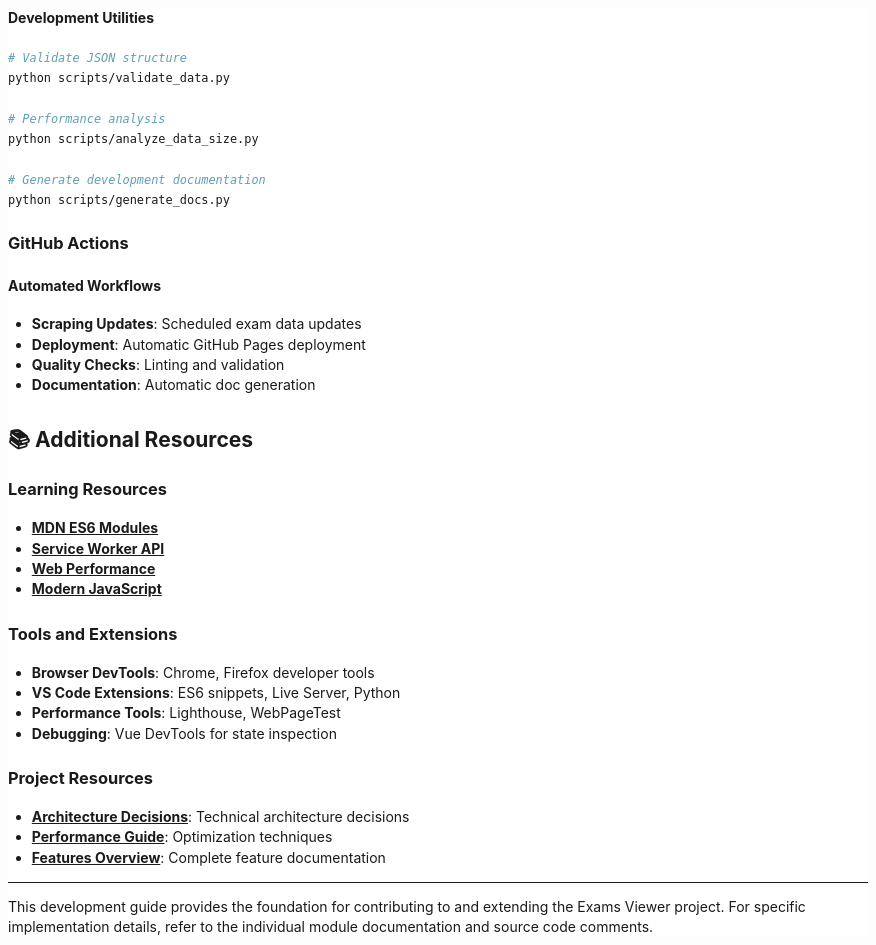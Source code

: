 #### Development Utilities
```bash
# Validate JSON structure
python scripts/validate_data.py

# Performance analysis
python scripts/analyze_data_size.py

# Generate development documentation
python scripts/generate_docs.py
```

### GitHub Actions

#### Automated Workflows
- **Scraping Updates**: Scheduled exam data updates
- **Deployment**: Automatic GitHub Pages deployment
- **Quality Checks**: Linting and validation
- **Documentation**: Automatic doc generation

## 📚 Additional Resources

### Learning Resources
- **[MDN ES6 Modules](https://developer.mozilla.org/en-US/docs/Web/JavaScript/Guide/Modules)**
- **[Service Worker API](https://developer.mozilla.org/en-US/docs/Web/API/Service_Worker_API)**
- **[Web Performance](https://web.dev/performance/)**
- **[Modern JavaScript](https://javascript.info/)**

### Tools and Extensions
- **Browser DevTools**: Chrome, Firefox developer tools
- **VS Code Extensions**: ES6 snippets, Live Server, Python
- **Performance Tools**: Lighthouse, WebPageTest
- **Debugging**: Vue DevTools for state inspection

### Project Resources
- **[Architecture Decisions](../docs/API.md)**: Technical architecture decisions
- **[Performance Guide](../docs/PERFORMANCE_OPTIMIZATIONS.md)**: Optimization techniques
- **[Features Overview](../docs/FEATURES.md)**: Complete feature documentation

---

This development guide provides the foundation for contributing to and extending the Exams Viewer project. For specific implementation details, refer to the individual module documentation and source code comments.